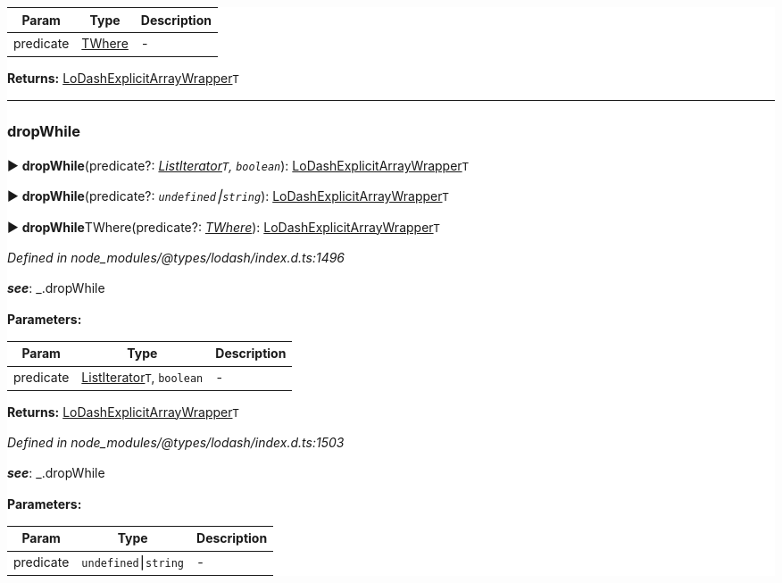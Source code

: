 | Param | Type | Description |
| ------ | ------ | ------ |
| predicate | [TWhere]()   |  - |





**Returns:** [LoDashExplicitArrayWrapper](_node_modules__types_lodash_index_d_._.lodashexplicitarraywrapper.md)`T`





___

<a id="dropwhile"></a>

###  dropWhile

► **dropWhile**(predicate?: *[ListIterator](../modules/_node_modules__types_lodash_index_d_._.md#listiterator)`T`, `boolean`*): [LoDashExplicitArrayWrapper](_node_modules__types_lodash_index_d_._.lodashexplicitarraywrapper.md)`T`

► **dropWhile**(predicate?: *`undefined`⎮`string`*): [LoDashExplicitArrayWrapper](_node_modules__types_lodash_index_d_._.lodashexplicitarraywrapper.md)`T`

► **dropWhile**TWhere(predicate?: *[TWhere]()*): [LoDashExplicitArrayWrapper](_node_modules__types_lodash_index_d_._.lodashexplicitarraywrapper.md)`T`



*Defined in node_modules/@types/lodash/index.d.ts:1496*


*__see__*: _.dropWhile



**Parameters:**

| Param | Type | Description |
| ------ | ------ | ------ |
| predicate | [ListIterator](../modules/_node_modules__types_lodash_index_d_._.md#listiterator)`T`, `boolean`   |  - |





**Returns:** [LoDashExplicitArrayWrapper](_node_modules__types_lodash_index_d_._.lodashexplicitarraywrapper.md)`T`



*Defined in node_modules/@types/lodash/index.d.ts:1503*


*__see__*: _.dropWhile



**Parameters:**

| Param | Type | Description |
| ------ | ------ | ------ |
| predicate | `undefined`⎮`string`   |  - |
